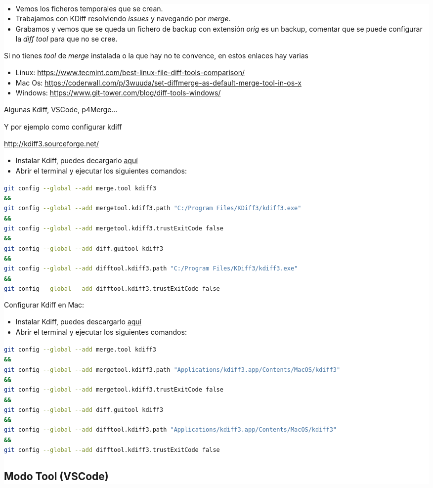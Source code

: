- Vemos los ficheros temporales que se crean.
- Trabajamos con KDiff resolviendo _issues_ y navegando por _merge_.
- Grabamos y vemos que se queda un fichero de backup con extensión _orig_ es un backup,
  comentar que se puede configurar la _diff tool_ para que no se cree.

Si no tienes _tool_ de _merge_ instalada o la que hay no te convence, en estos enlaces
hay varias

- Linux: https://www.tecmint.com/best-linux-file-diff-tools-comparison/
- Mac Os: https://coderwall.com/p/3wuuda/set-diffmerge-as-default-merge-tool-in-os-x
- Windows: https://www.git-tower.com/blog/diff-tools-windows/

Algunas Kdiff, VSCode, p4Merge...

Y por ejemplo como configurar kdiff

http://kdiff3.sourceforge.net/

- Instalar Kdiff, puedes decargarlo [aquí](https://sourceforge.net/projects/kdiff3/files/latest/download)
- Abrir el terminal y ejecutar los siguientes comandos:

```bash
git config --global --add merge.tool kdiff3
&&
git config --global --add mergetool.kdiff3.path "C:/Program Files/KDiff3/kdiff3.exe"
&&
git config --global --add mergetool.kdiff3.trustExitCode false
&&
git config --global --add diff.guitool kdiff3
&&
git config --global --add difftool.kdiff3.path "C:/Program Files/KDiff3/kdiff3.exe"
&&
git config --global --add difftool.kdiff3.trustExitCode false
```

Configurar Kdiff en Mac:

- Instalar Kdiff, puedes descargarlo [aquí](https://sourceforge.net/projects/kdiff3/files/latest/download)
- Abrir el terminal y ejecutar los siguientes comandos:

```bash
git config --global --add merge.tool kdiff3
&&
git config --global --add mergetool.kdiff3.path "Applications/kdiff3.app/Contents/MacOS/kdiff3"
&&
git config --global --add mergetool.kdiff3.trustExitCode false
&&
git config --global --add diff.guitool kdiff3
&&
git config --global --add difftool.kdiff3.path "Applications/kdiff3.app/Contents/MacOS/kdiff3"
&&
git config --global --add difftool.kdiff3.trustExitCode false
```

## Modo Tool (VSCode)
